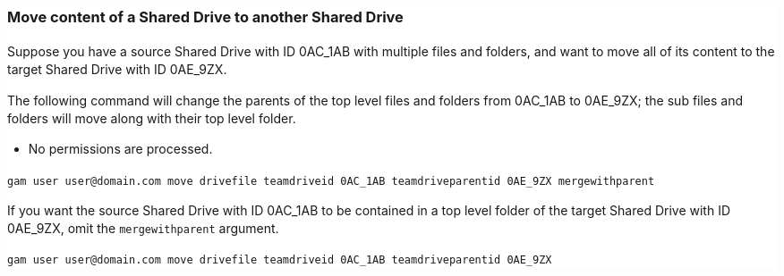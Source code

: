 ### Move content of a Shared Drive to another Shared Drive
Suppose you have a source Shared Drive with ID 0AC_1AB with multiple files and folders, and want to move all of its content to the target Shared Drive with ID 0AE_9ZX.

The following command will change the parents of the top level files and folders from 0AC_1AB to 0AE_9ZX; the sub files and folders will move along with their top level folder.

* No permissions are processed.
```
gam user user@domain.com move drivefile teamdriveid 0AC_1AB teamdriveparentid 0AE_9ZX mergewithparent 
```

If you want the source Shared Drive with ID 0AC_1AB to be contained in a top level folder of the target Shared Drive with ID 0AE_9ZX, omit the `mergewithparent` argument.
```
gam user user@domain.com move drivefile teamdriveid 0AC_1AB teamdriveparentid 0AE_9ZX
```
